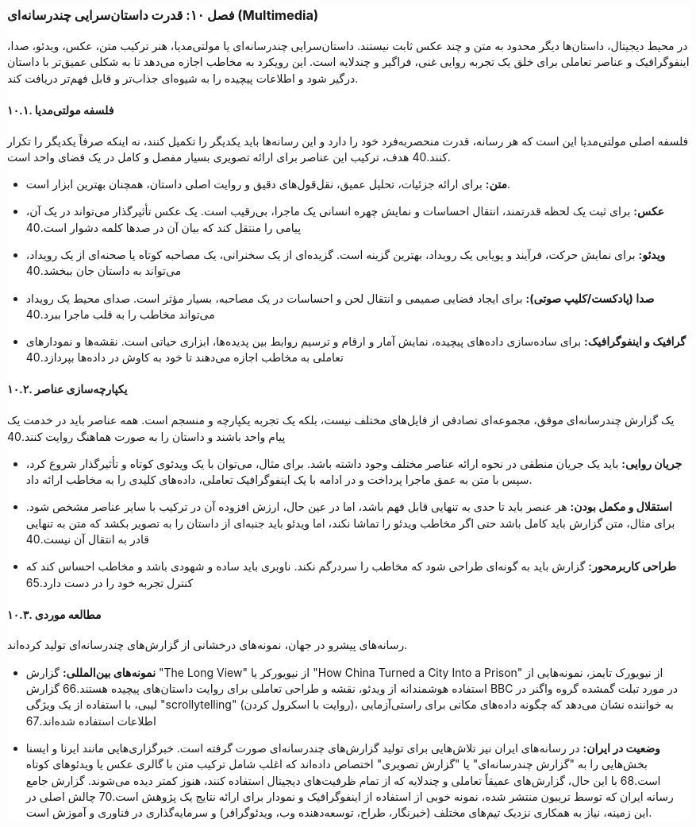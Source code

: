### **فصل ۱۰: قدرت داستان‌سرایی چندرسانه‌ای (Multimedia)**

در محیط دیجیتال، داستان‌ها دیگر محدود به متن و چند عکس ثابت نیستند. داستان‌سرایی چندرسانه‌ای یا مولتی‌مدیا، هنر ترکیب متن، عکس، ویدئو، صدا، اینفوگرافیک و عناصر تعاملی برای خلق یک تجربه روایی غنی، فراگیر و چندلایه است. این رویکرد به مخاطب اجازه می‌دهد تا به شکلی عمیق‌تر با داستان درگیر شود و اطلاعات پیچیده را به شیوه‌ای جذاب‌تر و قابل فهم‌تر دریافت کند.

#### **۱۰.۱. فلسفه مولتی‌مدیا**

فلسفه اصلی مولتی‌مدیا این است که هر رسانه، قدرت منحصربه‌فرد خود را دارد و این رسانه‌ها باید یکدیگر را تکمیل کنند، نه اینکه صرفاً یکدیگر را تکرار کنند.40 هدف، ترکیب این عناصر برای ارائه تصویری بسیار مفصل و کامل در یک فضای واحد است.

- **متن:** برای ارائه جزئیات، تحلیل عمیق، نقل‌قول‌های دقیق و روایت اصلی داستان، همچنان بهترین ابزار است.  
    
- **عکس:** برای ثبت یک لحظه قدرتمند، انتقال احساسات و نمایش چهره انسانی یک ماجرا، بی‌رقیب است. یک عکس تأثیرگذار می‌تواند در یک آن، پیامی را منتقل کند که بیان آن در صدها کلمه دشوار است.40  
    
- **ویدئو:** برای نمایش حرکت، فرآیند و پویایی یک رویداد، بهترین گزینه است. گزیده‌ای از یک سخنرانی، یک مصاحبه کوتاه یا صحنه‌ای از یک رویداد، می‌تواند به داستان جان ببخشد.40  
    
- **صدا (پادکست/کلیپ صوتی):** برای ایجاد فضایی صمیمی و انتقال لحن و احساسات در یک مصاحبه، بسیار مؤثر است. صدای محیط یک رویداد می‌تواند مخاطب را به قلب ماجرا ببرد.40  
    
- **گرافیک و اینفوگرافیک:** برای ساده‌سازی داده‌های پیچیده، نمایش آمار و ارقام و ترسیم روابط بین پدیده‌ها، ابزاری حیاتی است. نقشه‌ها و نمودارهای تعاملی به مخاطب اجازه می‌دهند تا خود به کاوش در داده‌ها بپردازد.40

#### **۱۰.۲. یکپارچه‌سازی عناصر**

یک گزارش چندرسانه‌ای موفق، مجموعه‌ای تصادفی از فایل‌های مختلف نیست، بلکه یک تجربه یکپارچه و منسجم است. همه عناصر باید در خدمت یک پیام واحد باشند و داستان را به صورت هماهنگ روایت کنند.40

- **جریان روایی:** باید یک جریان منطقی در نحوه ارائه عناصر مختلف وجود داشته باشد. برای مثال، می‌توان با یک ویدئوی کوتاه و تأثیرگذار شروع کرد، سپس با متن به عمق ماجرا پرداخت و در ادامه با یک اینفوگرافیک تعاملی، داده‌های کلیدی را به مخاطب ارائه داد.  
    
- **استقلال و مکمل بودن:** هر عنصر باید تا حدی به تنهایی قابل فهم باشد، اما در عین حال، ارزش افزوده آن در ترکیب با سایر عناصر مشخص شود. برای مثال، متن گزارش باید کامل باشد حتی اگر مخاطب ویدئو را تماشا نکند، اما ویدئو باید جنبه‌ای از داستان را به تصویر بکشد که متن به تنهایی قادر به انتقال آن نیست.40  
    
- **طراحی کاربرمحور:** گزارش باید به گونه‌ای طراحی شود که مخاطب را سردرگم نکند. ناوبری باید ساده و شهودی باشد و مخاطب احساس کند که کنترل تجربه خود را در دست دارد.65

#### **۱۰.۳. مطالعه موردی**

رسانه‌های پیشرو در جهان، نمونه‌های درخشانی از گزارش‌های چندرسانه‌ای تولید کرده‌اند.

- **نمونه‌های بین‌المللی:** گزارش "The Long View" از نیویورکر یا "How China Turned a City Into a Prison" از نیویورک تایمز، نمونه‌هایی از استفاده هوشمندانه از ویدئو، نقشه و طراحی تعاملی برای روایت داستان‌های پیچیده هستند.66 گزارش BBC در مورد تبلت گمشده گروه واگنر در لیبی، با استفاده از یک ویژگی "scrollytelling" (روایت با اسکرول کردن)، به خواننده نشان می‌دهد که چگونه داده‌های مکانی برای راستی‌آزمایی اطلاعات استفاده شده‌اند.67  
    
- **وضعیت در ایران:** در رسانه‌های ایران نیز تلاش‌هایی برای تولید گزارش‌های چندرسانه‌ای صورت گرفته است. خبرگزاری‌هایی مانند ایرنا و ایسنا بخش‌هایی را به "گزارش چندرسانه‌ای" یا "گزارش تصویری" اختصاص داده‌اند که اغلب شامل ترکیب متن با گالری عکس یا ویدئوهای کوتاه است.68 با این حال، گزارش‌های عمیقاً تعاملی و چندلایه که از تمام ظرفیت‌های دیجیتال استفاده کنند، هنوز کمتر دیده می‌شوند. گزارش جامع رسانه ایران که توسط تریبون منتشر شده، نمونه خوبی از استفاده از اینفوگرافیک و نمودار برای ارائه نتایج یک پژوهش است.70 چالش اصلی در این زمینه، نیاز به همکاری نزدیک تیم‌های مختلف (خبرنگار، طراح، توسعه‌دهنده وب، ویدئوگرافر) و سرمایه‌گذاری در فناوری و آموزش است.
